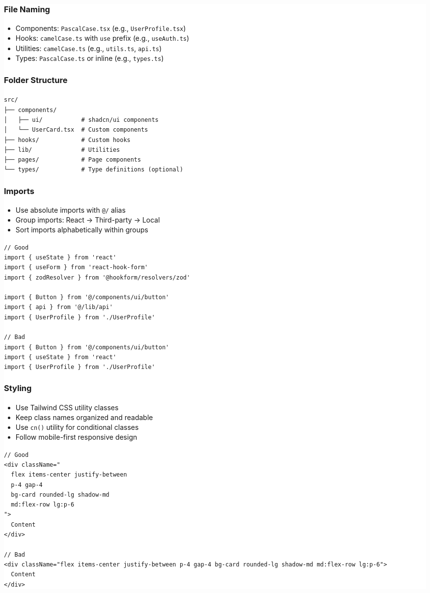 
### File Naming

- Components: `PascalCase.tsx` (e.g., `UserProfile.tsx`)
- Hooks: `camelCase.ts` with `use` prefix (e.g., `useAuth.ts`)
- Utilities: `camelCase.ts` (e.g., `utils.ts`, `api.ts`)
- Types: `PascalCase.ts` or inline (e.g., `types.ts`)

### Folder Structure

```
src/
├── components/
│   ├── ui/           # shadcn/ui components
│   └── UserCard.tsx  # Custom components
├── hooks/            # Custom hooks
├── lib/              # Utilities
├── pages/            # Page components
└── types/            # Type definitions (optional)
```

### Imports

- Use absolute imports with `@/` alias
- Group imports: React → Third-party → Local
- Sort imports alphabetically within groups

```tsx
// Good
import { useState } from 'react'
import { useForm } from 'react-hook-form'
import { zodResolver } from '@hookform/resolvers/zod'

import { Button } from '@/components/ui/button'
import { api } from '@/lib/api'
import { UserProfile } from './UserProfile'

// Bad
import { Button } from '@/components/ui/button'
import { useState } from 'react'
import { UserProfile } from './UserProfile'
```

### Styling

- Use Tailwind CSS utility classes
- Keep class names organized and readable
- Use `cn()` utility for conditional classes
- Follow mobile-first responsive design

```tsx
// Good
<div className="
  flex items-center justify-between
  p-4 gap-4
  bg-card rounded-lg shadow-md
  md:flex-row lg:p-6
">
  Content
</div>

// Bad
<div className="flex items-center justify-between p-4 gap-4 bg-card rounded-lg shadow-md md:flex-row lg:p-6">
  Content
</div>
```